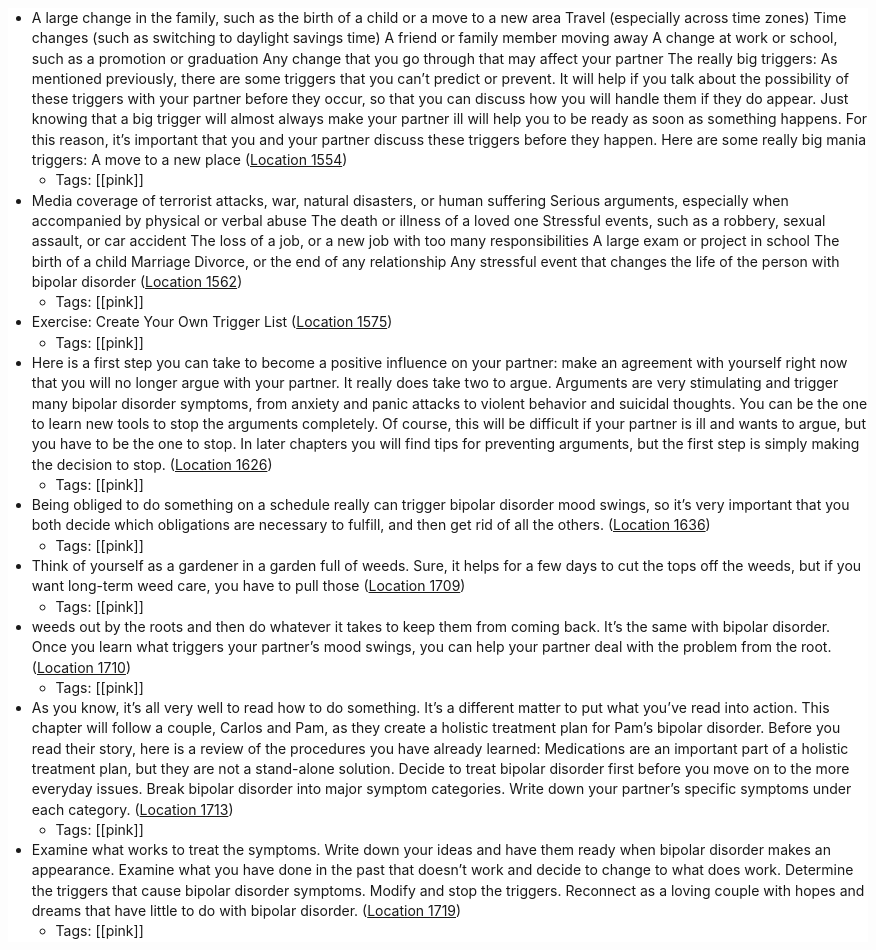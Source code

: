 - A large change in the family, such as the birth of a child or a move to a new area Travel (especially across time zones) Time changes (such as switching to daylight savings time) A friend or family member moving away A change at work or school, such as a promotion or graduation Any change that you go through that may affect your partner The really big triggers: As mentioned previously, there are some triggers that you can’t predict or prevent. It will help if you talk about the possibility of these triggers with your partner before they occur, so that you can discuss how you will handle them if they do appear. Just knowing that a big trigger will almost always make your partner ill will help you to be ready as soon as something happens. For this reason, it’s important that you and your partner discuss these triggers before they happen. Here are some really big mania triggers: A move to a new place ([Location 1554](https://readwise.io/to_kindle?action=open&asin=B006CUXPEK&location=1554))
    - Tags: [[pink]] 
- Media coverage of terrorist attacks, war, natural disasters, or human suffering Serious arguments, especially when accompanied by physical or verbal abuse The death or illness of a loved one Stressful events, such as a robbery, sexual assault, or car accident The loss of a job, or a new job with too many responsibilities A large exam or project in school The birth of a child Marriage Divorce, or the end of any relationship Any stressful event that changes the life of the person with bipolar disorder ([Location 1562](https://readwise.io/to_kindle?action=open&asin=B006CUXPEK&location=1562))
    - Tags: [[pink]] 
- Exercise: Create Your Own Trigger List ([Location 1575](https://readwise.io/to_kindle?action=open&asin=B006CUXPEK&location=1575))
    - Tags: [[pink]] 
- Here is a first step you can take to become a positive influence on your partner: make an agreement with yourself right now that you will no longer argue with your partner. It really does take two to argue. Arguments are very stimulating and trigger many bipolar disorder symptoms, from anxiety and panic attacks to violent behavior and suicidal thoughts. You can be the one to learn new tools to stop the arguments completely. Of course, this will be difficult if your partner is ill and wants to argue, but you have to be the one to stop. In later chapters you will find tips for preventing arguments, but the first step is simply making the decision to stop. ([Location 1626](https://readwise.io/to_kindle?action=open&asin=B006CUXPEK&location=1626))
    - Tags: [[pink]] 
- Being obliged to do something on a schedule really can trigger bipolar disorder mood swings, so it’s very important that you both decide which obligations are necessary to fulfill, and then get rid of all the others. ([Location 1636](https://readwise.io/to_kindle?action=open&asin=B006CUXPEK&location=1636))
    - Tags: [[pink]] 
- Think of yourself as a gardener in a garden full of weeds. Sure, it helps for a few days to cut the tops off the weeds, but if you want long-term weed care, you have to pull those ([Location 1709](https://readwise.io/to_kindle?action=open&asin=B006CUXPEK&location=1709))
    - Tags: [[pink]] 
- weeds out by the roots and then do whatever it takes to keep them from coming back. It’s the same with bipolar disorder. Once you learn what triggers your partner’s mood swings, you can help your partner deal with the problem from the root. ([Location 1710](https://readwise.io/to_kindle?action=open&asin=B006CUXPEK&location=1710))
    - Tags: [[pink]] 
- As you know, it’s all very well to read how to do something. It’s a different matter to put what you’ve read into action. This chapter will follow a couple, Carlos and Pam, as they create a holistic treatment plan for Pam’s bipolar disorder. Before you read their story, here is a review of the procedures you have already learned: Medications are an important part of a holistic treatment plan, but they are not a stand-alone solution. Decide to treat bipolar disorder first before you move on to the more everyday issues. Break bipolar disorder into major symptom categories. Write down your partner’s specific symptoms under each category. ([Location 1713](https://readwise.io/to_kindle?action=open&asin=B006CUXPEK&location=1713))
    - Tags: [[pink]] 
- Examine what works to treat the symptoms. Write down your ideas and have them ready when bipolar disorder makes an appearance. Examine what you have done in the past that doesn’t work and decide to change to what does work. Determine the triggers that cause bipolar disorder symptoms. Modify and stop the triggers. Reconnect as a loving couple with hopes and dreams that have little to do with bipolar disorder. ([Location 1719](https://readwise.io/to_kindle?action=open&asin=B006CUXPEK&location=1719))
    - Tags: [[pink]] 